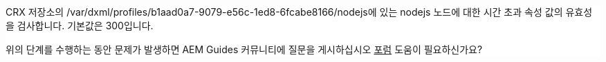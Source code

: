 CRX 저장소의 /var/dxml/profiles/b1aad0a7-9079-e56c-1ed8-6fcabe8166/nodejs에 있는 nodejs 노드에 대한 시간 초과 속성 값의 유효성을 검사합니다. 기본값은 300입니다.



위의 단계를 수행하는 동안 문제가 발생하면 AEM Guides 커뮤니티에 질문을 게시하십시오 [포럼](https://experienceleaguecommunities.adobe.com/t5/experience-manager-guides/ct-p/aem-xml-documentation) 도움이 필요하신가요?
